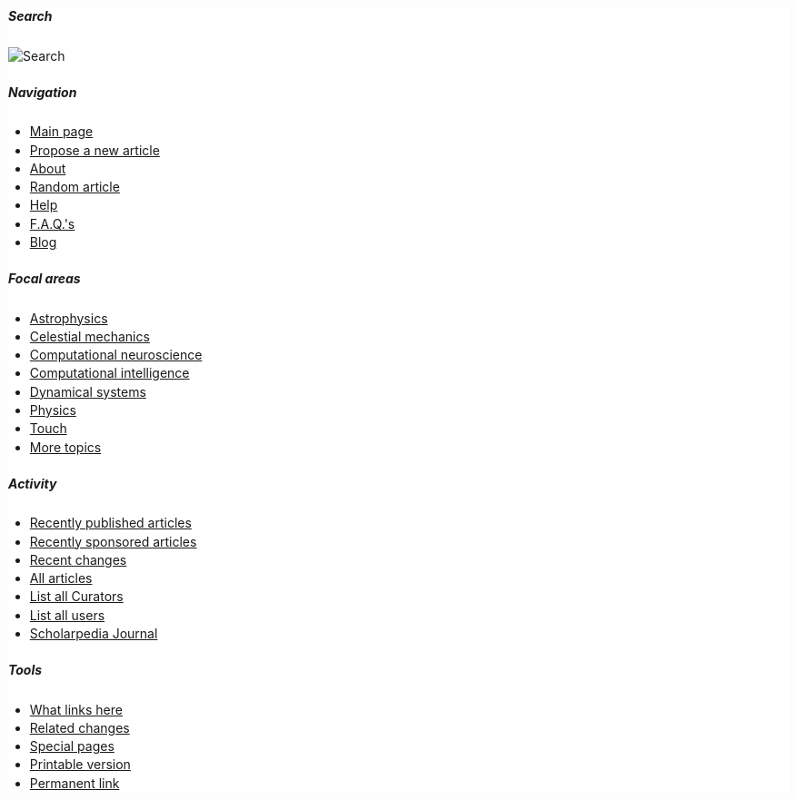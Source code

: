 ##### Search

![Search](/w/skins/vector/images/search-ltr.png?303)

[](/article/Main_Page "Visit the main page")

##### Navigation

-   [Main page](/article/Main_Page "Visit the main page [z]")
-   [Propose a new article](/article/Special:ProposeArticle)
-   [About](/article/Scholarpedia:About)
-   [Random article](/article/Special:Random "Load a random page [x]")
-   [Help](/article/Scholarpedia:Help)
-   [F.A.Q.'s](/article/Help:Frequently_Asked_Questions)
-   [Blog](http://blog.scholarpedia.org)

##### Focal areas

-   [Astrophysics](/article/Encyclopedia:Astrophysics)
-   [Celestial mechanics](/article/Encyclopedia:Celestial_Mechanics)
-   [Computational
    neuroscience](/article/Encyclopedia:Computational_neuroscience)
-   [Computational
    intelligence](/article/Encyclopedia:Computational_intelligence)
-   [Dynamical systems](/article/Encyclopedia:Dynamical_systems)
-   [Physics](/article/Encyclopedia:Physics)
-   [Touch](/article/Encyclopedia:Touch)
-   [More topics](/article/Scholarpedia:Topics)

##### Activity

-   [Recently published articles](/article/Special:RecentlyPublished)
-   [Recently sponsored articles](/article/Special:RecentlySponsored)
-   [Recent
    changes](/article/Special:RecentChanges "A list of recent changes in the wiki [r]")
-   [All articles](/article/Special:AllPages)
-   [List all Curators](/article/Special:ListCurators)
-   [List all users](/article/Special:ListUsers)
-   [Scholarpedia Journal](/article/Special:Journal)

##### Tools

-   [What links
    here](/article/Special:WhatLinksHere/Boltzmann_machine "A list of all wiki pages that link here [j]")
-   [Related
    changes](/article/Special:RecentChangesLinked/Boltzmann_machine "Recent changes in pages linked from this page [k]")
-   [Special
    pages](/article/Special:SpecialPages "A list of all special pages [q]")
-   [Printable
    version](/w/index.php?title=Boltzmann_machine&printable=yes)
-   [Permanent
    link](/w/index.php?title=Boltzmann_machine&oldid=91075 "Permanent link to this revision of the page")
